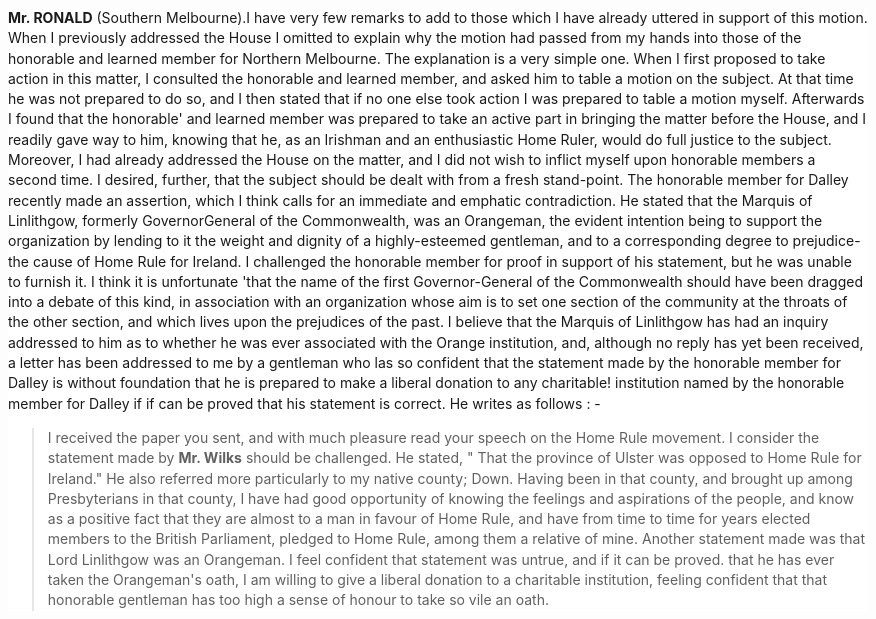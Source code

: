 **Mr. RONALD** (Southern Melbourne).I have very few remarks to add to those which I have already uttered in support of this motion. When I previously addressed the House I omitted to explain why the motion had passed from my hands into those of the honorable and learned member for Northern Melbourne. The explanation is a very simple one. When I first proposed to take action in this matter, I consulted the honorable and learned member, and asked him to table a motion on the subject. At that time he was not prepared to do so, and I then stated that if no one else took action I was prepared to table a motion myself. Afterwards I found that the honorable' and learned member was prepared to take an active part in bringing the matter before the House, and I readily gave way to him, knowing that he, as an Irishman and an enthusiastic Home Ruler, would do full justice to the subject. Moreover, I had already addressed the House on the matter, and I did not wish to inflict myself upon honorable members a second time. I desired, further, that the subject should be dealt with from a fresh stand-point. The honorable member for Dalley recently made an assertion, which I think calls for an immediate and emphatic contradiction. He stated that the Marquis of Linlithgow, formerly GovernorGeneral of the Commonwealth, was an Orangeman, the evident intention being to support the organization by lending to it the weight and dignity of a highly-esteemed gentleman, and to a corresponding degree to prejudice- the cause of Home Rule for Ireland. I challenged the honorable member for proof in support of his statement, but he was unable to furnish it. I think it is unfortunate 'that the name of the first Governor-General of the Commonwealth should have been dragged into a debate of this kind, in association with an organization whose aim is to set one section of the community at the throats of the other section, and which lives upon the prejudices of the past. I believe that the Marquis of Linlithgow has had an inquiry addressed to him as to whether he was ever associated with the Orange institution, and, although no reply has yet been received, a letter has been addressed to me by a gentleman who las so confident that the statement made by the honorable member for Dalley is without foundation that he is prepared to make a liberal donation to any charitable! institution named by the honorable member for Dalley if if can be proved that his statement is correct. He writes as follows : - 

  >I received the paper you sent, and with much pleasure read your speech on the Home Rule movement. I consider the statement made by  **Mr. Wilks**  should be challenged. He stated, " That the province of Ulster was opposed to Home Rule for Ireland." He also referred more particularly to my native county; Down. Having been in that county, and brought up among Presbyterians in that county, I have had good opportunity of knowing the feelings and aspirations of the people, and know as a positive fact that they are almost to a man in favour of Home Rule, and have from time to time for years elected members to the British Parliament, pledged to Home Rule, among them a relative of mine. Another statement made was that Lord Linlithgow was an Orangeman. I feel confident that statement was untrue, and if it can be proved. that he has ever taken the Orangeman's oath, I am willing to give a liberal donation to a charitable institution, feeling confident that that honorable gentleman has too high a sense of honour to take so vile an oath. 
